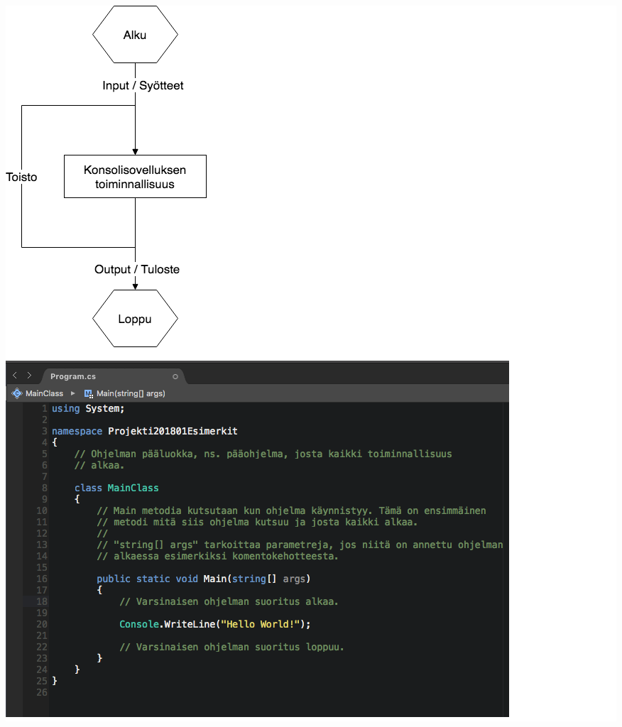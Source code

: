 ![Yleinen ja yksinkertainen kuva ohjelman rakenteesta.](../.gitbook/assets/projekti2018.png)

![Ruutukaappaus konsolisovelluksen projektipohjasta.](../.gitbook/assets/screen-shot-2018-10-06-at-15.24.08.png)
